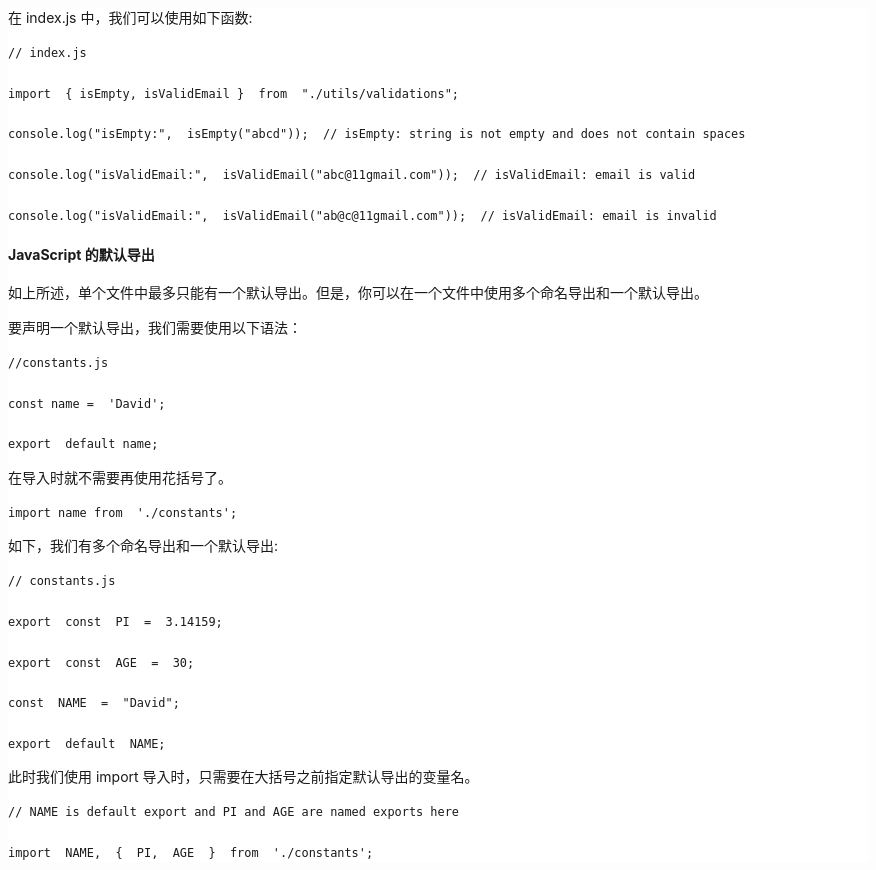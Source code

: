 在 index.js 中，我们可以使用如下函数:

```
// index.js

import  { isEmpty, isValidEmail }  from  "./utils/validations";

console.log("isEmpty:",  isEmpty("abcd"));  // isEmpty: string is not empty and does not contain spaces

console.log("isValidEmail:",  isValidEmail("abc@11gmail.com"));  // isValidEmail: email is valid

console.log("isValidEmail:",  isValidEmail("ab@c@11gmail.com"));  // isValidEmail: email is invalid

```

#### **JavaScript 的默认导出**

如上所述，单个文件中最多只能有一个默认导出。但是，你可以在一个文件中使用多个命名导出和一个默认导出。

要声明一个默认导出，我们需要使用以下语法：

```
//constants.js

const name =  'David';

export  default name;

```

在导入时就不需要再使用花括号了。

```
import name from  './constants';

```

如下，我们有多个命名导出和一个默认导出:

```
// constants.js

export  const  PI  =  3.14159;

export  const  AGE  =  30;

const  NAME  =  "David";

export  default  NAME;

```

此时我们使用 import 导入时，只需要在大括号之前指定默认导出的变量名。

```
// NAME is default export and PI and AGE are named exports here

import  NAME,  {  PI,  AGE  }  from  './constants';

```
